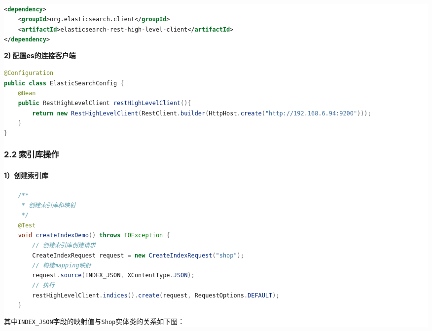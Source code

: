 ```xml
<dependency>
    <groupId>org.elasticsearch.client</groupId>
    <artifactId>elasticsearch-rest-high-level-client</artifactId>
</dependency>
```

**2) 配置es的连接客户端**

```java
@Configuration
public class ElasticSearchConfig {
    @Bean
    public RestHighLevelClient restHighLevelClient(){
        return new RestHighLevelClient(RestClient.builder(HttpHost.create("http://192.168.6.94:9200")));
    }
}
```

### 2.2 索引库操作

#### 1）创建索引库

```java
    /**
     * 创建索引库和映射
     */
    @Test
    void createIndexDemo() throws IOException {
        // 创建索引库创建请求
        CreateIndexRequest request = new CreateIndexRequest("shop");
        // 构建mapping映射
        request.source(INDEX_JSON, XContentType.JSON);
        // 执行
        restHighLevelClient.indices().create(request, RequestOptions.DEFAULT);
    }
```

其中`INDEX_JSON`字段的映射值与`Shop`实体类的关系如下图：

